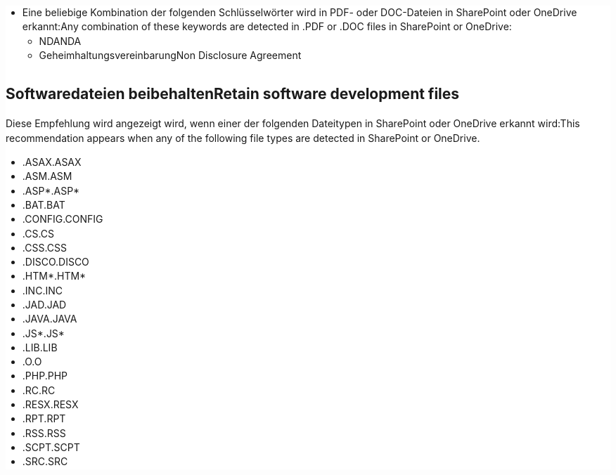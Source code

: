 - <span data-ttu-id="eac46-199">Eine beliebige Kombination der folgenden Schlüsselwörter wird in PDF- oder DOC-Dateien in SharePoint oder OneDrive erkannt:</span><span class="sxs-lookup"><span data-stu-id="eac46-199">Any combination of these keywords are detected in .PDF or .DOC files in SharePoint or OneDrive:</span></span>
    - <span data-ttu-id="eac46-200">NDA</span><span class="sxs-lookup"><span data-stu-id="eac46-200">NDA</span></span>
    - <span data-ttu-id="eac46-201">Geheimhaltungsvereinbarung</span><span class="sxs-lookup"><span data-stu-id="eac46-201">Non Disclosure Agreement</span></span>

## <a name="retain-software-development-files"></a><span data-ttu-id="eac46-202">Softwaredateien beibehalten</span><span class="sxs-lookup"><span data-stu-id="eac46-202">Retain software development files</span></span>

<span data-ttu-id="eac46-203">Diese Empfehlung wird angezeigt wird, wenn einer der folgenden Dateitypen in SharePoint oder OneDrive erkannt wird:</span><span class="sxs-lookup"><span data-stu-id="eac46-203">This recommendation appears when any of the following file types are detected in SharePoint or OneDrive.</span></span>

- <span data-ttu-id="eac46-204">.ASAX</span><span class="sxs-lookup"><span data-stu-id="eac46-204">.ASAX</span></span>
- <span data-ttu-id="eac46-205">.ASM</span><span class="sxs-lookup"><span data-stu-id="eac46-205">.ASM</span></span>
- <span data-ttu-id="eac46-206">.ASP\*</span><span class="sxs-lookup"><span data-stu-id="eac46-206">.ASP\*</span></span>
- <span data-ttu-id="eac46-207">.BAT</span><span class="sxs-lookup"><span data-stu-id="eac46-207">.BAT</span></span>
- <span data-ttu-id="eac46-208">.CONFIG</span><span class="sxs-lookup"><span data-stu-id="eac46-208">.CONFIG</span></span>
- <span data-ttu-id="eac46-209">.CS</span><span class="sxs-lookup"><span data-stu-id="eac46-209">.CS</span></span>
- <span data-ttu-id="eac46-210">.CSS</span><span class="sxs-lookup"><span data-stu-id="eac46-210">.CSS</span></span>
- <span data-ttu-id="eac46-211">.DISCO</span><span class="sxs-lookup"><span data-stu-id="eac46-211">.DISCO</span></span>
- <span data-ttu-id="eac46-212">.HTM\*</span><span class="sxs-lookup"><span data-stu-id="eac46-212">.HTM\*</span></span>
- <span data-ttu-id="eac46-213">.INC</span><span class="sxs-lookup"><span data-stu-id="eac46-213">.INC</span></span>
- <span data-ttu-id="eac46-214">.JAD</span><span class="sxs-lookup"><span data-stu-id="eac46-214">.JAD</span></span>
- <span data-ttu-id="eac46-215">.JAVA</span><span class="sxs-lookup"><span data-stu-id="eac46-215">.JAVA</span></span>
- <span data-ttu-id="eac46-216">.JS\*</span><span class="sxs-lookup"><span data-stu-id="eac46-216">.JS\*</span></span>
- <span data-ttu-id="eac46-217">.LIB</span><span class="sxs-lookup"><span data-stu-id="eac46-217">.LIB</span></span>
- <span data-ttu-id="eac46-218">.O</span><span class="sxs-lookup"><span data-stu-id="eac46-218">.O</span></span>
- <span data-ttu-id="eac46-219">.PHP</span><span class="sxs-lookup"><span data-stu-id="eac46-219">.PHP</span></span>
- <span data-ttu-id="eac46-220">.RC</span><span class="sxs-lookup"><span data-stu-id="eac46-220">.RC</span></span>
- <span data-ttu-id="eac46-221">.RESX</span><span class="sxs-lookup"><span data-stu-id="eac46-221">.RESX</span></span>
- <span data-ttu-id="eac46-222">.RPT</span><span class="sxs-lookup"><span data-stu-id="eac46-222">.RPT</span></span>
- <span data-ttu-id="eac46-223">.RSS</span><span class="sxs-lookup"><span data-stu-id="eac46-223">.RSS</span></span>
- <span data-ttu-id="eac46-224">.SCPT</span><span class="sxs-lookup"><span data-stu-id="eac46-224">.SCPT</span></span>
- <span data-ttu-id="eac46-225">.SRC</span><span class="sxs-lookup"><span data-stu-id="eac46-225">.SRC</span></span>